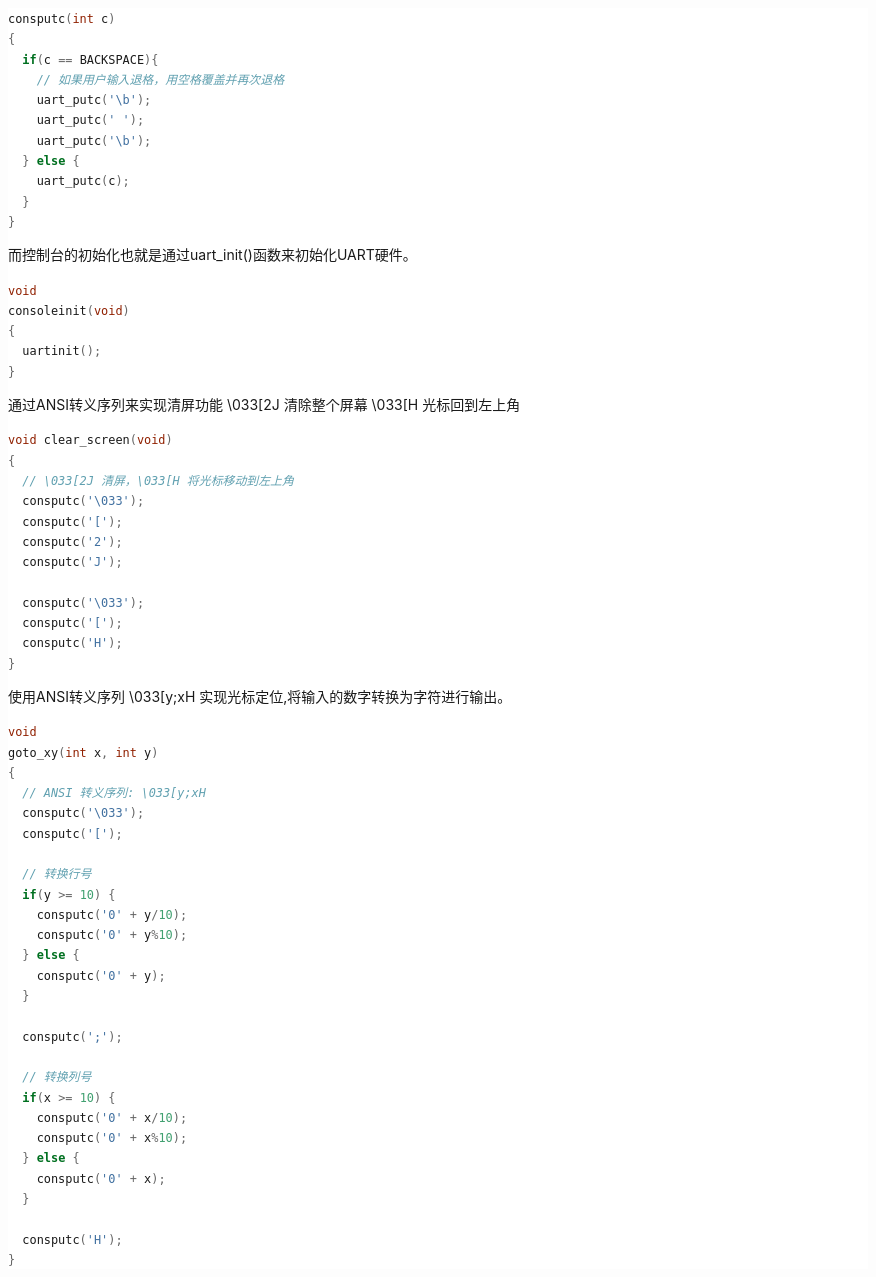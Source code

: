 ```c
consputc(int c)
{
  if(c == BACKSPACE){
    // 如果用户输入退格，用空格覆盖并再次退格
    uart_putc('\b');
    uart_putc(' ');
    uart_putc('\b');
  } else {
    uart_putc(c);
  }
}
```
而控制台的初始化也就是通过uart_init()函数来初始化UART硬件。
```c
void
consoleinit(void)
{
  uartinit();
}
```
通过ANSI转义序列来实现清屏功能 \033[2J  清除整个屏幕  \033[H 光标回到左上角
```c
void clear_screen(void)
{
  // \033[2J 清屏，\033[H 将光标移动到左上角
  consputc('\033');
  consputc('[');
  consputc('2');
  consputc('J');

  consputc('\033');
  consputc('[');
  consputc('H');
}
```
使用ANSI转义序列 \033[y;xH 实现光标定位,将输入的数字转换为字符进行输出。
```c
void
goto_xy(int x, int y)
{
  // ANSI 转义序列: \033[y;xH
  consputc('\033');
  consputc('[');
  
  // 转换行号
  if(y >= 10) {
    consputc('0' + y/10);
    consputc('0' + y%10);
  } else {
    consputc('0' + y);
  }
  
  consputc(';');
  
  // 转换列号
  if(x >= 10) {
    consputc('0' + x/10);
    consputc('0' + x%10);
  } else {
    consputc('0' + x);
  }
  
  consputc('H');
}
```